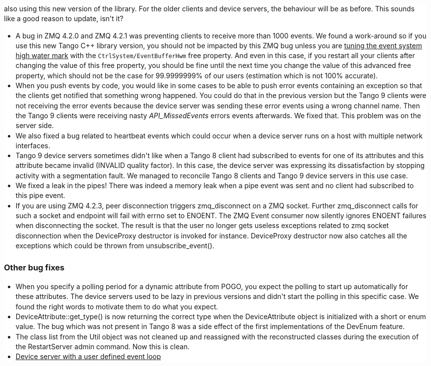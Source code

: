 also using this new version of the library. For the older clients and device servers, the behaviour will be as before. 
This sounds like a good reason to update, isn't it? 
* A bug in ZMQ 4.2.0 and ZMQ 4.2.1 was preventing clients to receive more than 1000 events. We found a work-around so if
you use this new Tango C++ library version, you should not be impacted by this ZMQ bug unless you are 
[tuning the event system high water mark](https://tango-controls.readthedocs.io/en/latest/development/advanced/reference.html#tuning-the-event-system-buffers-hwm)
with the `CtrlSystem/EventBufferHwm` free property.
And even in this case, if you restart all your clients after changing the value of this free property, you should be 
fine until the next time you change the value of this advanced free property, which should not be the case for 
99.9999999% of our users (estimation which is not 100% accurate).
* When you push events by code, you would like in some cases to be able to push error events containing an exception so 
that the clients get notified that something wrong happened. You could do that in the previous version but the Tango 9 
clients were not receiving the error events because the device server was sending these error events using a wrong 
channel name. Then the Tango 9 clients were receiving nasty _API_MissedEvents_ errors events afterwards. We fixed that. 
This problem was on the server side.
* We also fixed a bug related to heartbeat events which could occur when a device server runs on a host with multiple 
network interfaces.
* Tango 9 device servers sometimes didn't like when a Tango 8 client had subscribed to events for one of its attributes 
and this attribute became invalid (INVALID quality factor). In this case, the device server was expressing its 
dissatisfaction by stopping activity with a segmentation fault. We managed to reconcile Tango 8 clients and Tango 9 
device servers in this use case.
* We fixed a leak in the pipes! There was indeed a memory leak when a pipe event was sent and no client had subscribed 
to this pipe event.
* If you are using ZMQ 4.2.3, peer disconnection triggers zmq_disconnect on a ZMQ socket. 
Further zmq_disconnect calls for such a socket and endpoint will fail with errno set to ENOENT.
The ZMQ Event consumer now silently ignores ENOENT failures when disconnecting the socket.
The result is that the user no longer gets useless exceptions related to zmq socket disconnection when the DeviceProxy 
destructor is invoked for instance. 
DeviceProxy destructor now also catches all the exceptions which could be thrown from unsubscribe_event().

### Other bug fixes
* When you specify a polling period for a dynamic attribute from POGO, you expect the polling to start up automatically 
for these attributes. 
The device servers used to be lazy in previous versions and didn't start the polling in this specific case. 
We found the right words to motivate them to do what you expect.
* DeviceAttribute::get_type() is now returning the correct type when the DeviceAttribute object is initialized with a 
short or enum value. 
The bug which was not present in Tango 8 was a side effect of the first implementations of the DevEnum feature.
* The class list from the Util object was not cleaned up and reassigned with the reconstructed classes during the 
execution of the RestartServer admin command. Now this is clean.
* [Device server with a user defined event loop](https://tango-controls.readthedocs.io/en/latest/development/advanced/user-loop.html#device-server-with-user-defined-event-loop)